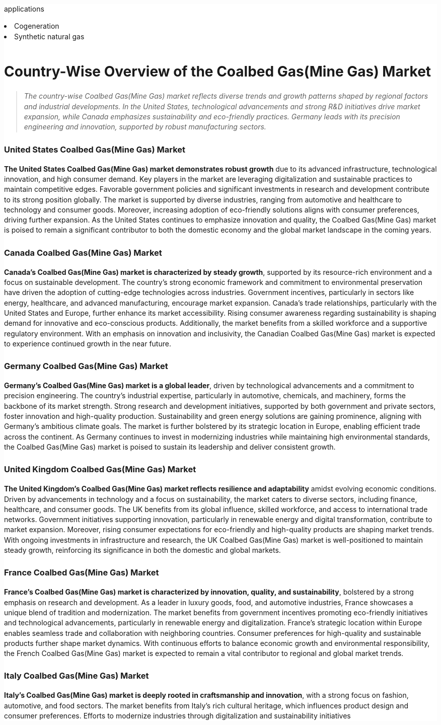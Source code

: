 applications</li><li>Cogeneration</li><li>Synthetic natural gas</li></ul><h1><span class="">Country-Wise Overview of the Coalbed Gas(Mine Gas) Market<br /></span></h1><blockquote><p><em><span class="">The country-wise Coalbed Gas(Mine Gas) market reflects diverse trends and growth patterns shaped by regional factors and industrial developments. In the United States, technological advancements and strong R&amp;D initiatives drive market expansion, while Canada emphasizes sustainability and eco-friendly practices. Germany leads with its precision engineering and innovation, supported by robust manufacturing sectors.</span></em></p></blockquote><h3><strong>United States Coalbed Gas(Mine Gas) Market</strong></h3><p><strong>The United States Coalbed Gas(Mine Gas) market demonstrates robust growth</strong> due to its advanced infrastructure, technological innovation, and high consumer demand. Key players in the market are leveraging digitalization and sustainable practices to maintain competitive edges. Favorable government policies and significant investments in research and development contribute to its strong position globally. The market is supported by diverse industries, ranging from automotive and healthcare to technology and consumer goods. Moreover, increasing adoption of eco-friendly solutions aligns with consumer preferences, driving further expansion. As the United States continues to emphasize innovation and quality, the Coalbed Gas(Mine Gas) market is poised to remain a significant contributor to both the domestic economy and the global market landscape in the coming years.</p><h3><strong>Canada Coalbed Gas(Mine Gas) Market</strong></h3><p><strong>Canada&rsquo;s Coalbed Gas(Mine Gas) market is characterized by steady growth</strong>, supported by its resource-rich environment and a focus on sustainable development. The country&rsquo;s strong economic framework and commitment to environmental preservation have driven the adoption of cutting-edge technologies across industries. Government incentives, particularly in sectors like energy, healthcare, and advanced manufacturing, encourage market expansion. Canada&rsquo;s trade relationships, particularly with the United States and Europe, further enhance its market accessibility. Rising consumer awareness regarding sustainability is shaping demand for innovative and eco-conscious products. Additionally, the market benefits from a skilled workforce and a supportive regulatory environment. With an emphasis on innovation and inclusivity, the Canadian Coalbed Gas(Mine Gas) market is expected to experience continued growth in the near future.</p><h3><strong>Germany Coalbed Gas(Mine Gas) Market</strong></h3><p><strong>Germany&rsquo;s Coalbed Gas(Mine Gas) market is a global leader</strong>, driven by technological advancements and a commitment to precision engineering. The country&rsquo;s industrial expertise, particularly in automotive, chemicals, and machinery, forms the backbone of its market strength. Strong research and development initiatives, supported by both government and private sectors, foster innovation and high-quality production. Sustainability and green energy solutions are gaining prominence, aligning with Germany&rsquo;s ambitious climate goals. The market is further bolstered by its strategic location in Europe, enabling efficient trade across the continent. As Germany continues to invest in modernizing industries while maintaining high environmental standards, the Coalbed Gas(Mine Gas) market is poised to sustain its leadership and deliver consistent growth.</p><h3><strong>United Kingdom Coalbed Gas(Mine Gas) Market</strong></h3><p><strong>The United Kingdom&rsquo;s Coalbed Gas(Mine Gas) market reflects resilience and adaptability</strong> amidst evolving economic conditions. Driven by advancements in technology and a focus on sustainability, the market caters to diverse sectors, including finance, healthcare, and consumer goods. The UK benefits from its global influence, skilled workforce, and access to international trade networks. Government initiatives supporting innovation, particularly in renewable energy and digital transformation, contribute to market expansion. Moreover, rising consumer expectations for eco-friendly and high-quality products are shaping market trends. With ongoing investments in infrastructure and research, the UK Coalbed Gas(Mine Gas) market is well-positioned to maintain steady growth, reinforcing its significance in both the domestic and global markets.</p><h3><strong>France Coalbed Gas(Mine Gas) Market</strong></h3><p><strong>France&rsquo;s Coalbed Gas(Mine Gas) market is characterized by innovation, quality, and sustainability</strong>, bolstered by a strong emphasis on research and development. As a leader in luxury goods, food, and automotive industries, France showcases a unique blend of tradition and modernization. The market benefits from government incentives promoting eco-friendly initiatives and technological advancements, particularly in renewable energy and digitalization. France&rsquo;s strategic location within Europe enables seamless trade and collaboration with neighboring countries. Consumer preferences for high-quality and sustainable products further shape market dynamics. With continuous efforts to balance economic growth and environmental responsibility, the French Coalbed Gas(Mine Gas) market is expected to remain a vital contributor to regional and global market trends.</p><h3><strong>Italy Coalbed Gas(Mine Gas) Market</strong></h3><p><strong>Italy&rsquo;s Coalbed Gas(Mine Gas) market is deeply rooted in craftsmanship and innovation</strong>, with a strong focus on fashion, automotive, and food sectors. The market benefits from Italy&rsquo;s rich cultural heritage, which influences product design and consumer preferences. Efforts to modernize industries through digitalization and sustainability initiatives